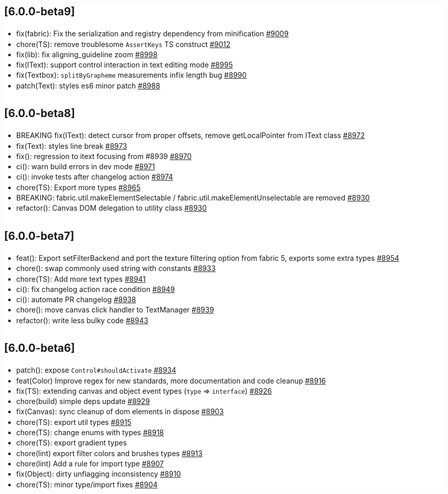 ## [6.0.0-beta9]

- fix(fabric): Fix the serialization and registry dependency from minification [#9009](https://github.com/fabricjs/fabric.js/pull/9009)
- chore(TS): remove troublesome `AssertKeys` TS construct [#9012](https://github.com/fabricjs/fabric.js/pull/9012)
- fix(lib): fix aligning_guideline zoom [#8998](https://github.com/fabricjs/fabric.js/pull/8998)
- fix(IText): support control interaction in text editing mode [#8995](https://github.com/fabricjs/fabric.js/pull/8995)
- fix(Textbox): `splitByGrapheme` measurements infix length bug [#8990](https://github.com/fabricjs/fabric.js/pull/8990)
- patch(Text): styles es6 minor patch [#8988](https://github.com/fabricjs/fabric.js/pull/8988)

## [6.0.0-beta8]

- BREAKING fix(IText): detect cursor from proper offsets, remove getLocalPointer from IText class [#8972](https://github.com/fabricjs/fabric.js/pull/8972)
- fix(Text): styles line break [#8973](https://github.com/fabricjs/fabric.js/pull/8973)
- fix(): regression to itext focusing from #8939 [#8970](https://github.com/fabricjs/fabric.js/pull/8970)
- ci(): warn build errors in dev mode [#8971](https://github.com/fabricjs/fabric.js/pull/8971)
- ci(): invoke tests after changelog action [#8974](https://github.com/fabricjs/fabric.js/pull/8974)
- chore(TS): Export more types [#8965](https://github.com/fabricjs/fabric.js/pull/8965)
- BREAKING: fabric.util.makeElementSelectable / fabric.util.makeElementUnselectable are removed [#8930](https://github.com/fabricjs/fabric.js/pull/8930)
- refactor(): Canvas DOM delegation to utility class [#8930](https://github.com/fabricjs/fabric.js/pull/8930)

## [6.0.0-beta7]

- feat(): Export setFilterBackend and port the texture filtering option from fabric 5, exports some extra types [#8954](https://github.com/fabricjs/fabric.js/pull/8954)
- chore(): swap commonly used string with constants [#8933](https://github.com/fabricjs/fabric.js/pull/8933)
- chore(TS): Add more text types [#8941](https://github.com/fabricjs/fabric.js/pull/8941)
- ci(): fix changelog action race condition [#8949](https://github.com/fabricjs/fabric.js/pull/8949)
- ci(): automate PR changelog [#8938](https://github.com/fabricjs/fabric.js/pull/8938)
- chore(): move canvas click handler to TextManager [#8939](https://github.com/fabricjs/fabric.js/pull/8939)
- refactor(): write less bulky code [#8943](https://github.com/fabricjs/fabric.js/pull/8943)

## [6.0.0-beta6]

- patch(): expose `Control#shouldActivate` [#8934](https://github.com/fabricjs/fabric.js/pull/8934)
- feat(Color) Improve regex for new standards, more documentation and code cleanup [#8916](https://github.com/fabricjs/fabric.js/pull/8916)
- fix(TS): extending canvas and object event types (`type` => `interface`) [#8926](https://github.com/fabricjs/fabric.js/pull/8926)
- chore(build) simple deps update [#8929](https://github.com/fabricjs/fabric.js/pull/8929)
- fix(Canvas): sync cleanup of dom elements in dispose [#8903](https://github.com/fabricjs/fabric.js/pull/8903)
- chore(TS): export util types [#8915](https://github.com/fabricjs/fabric.js/pull/8915)
- chore(TS): change enums with types [#8918](https://github.com/fabricjs/fabric.js/pull/8918)
- chore(TS): export gradient types
- chore(lint) export filter colors and brushes types [#8913](https://github.com/fabricjs/fabric.js/pull/8913)
- chore(lint) Add a rule for import type [#8907](https://github.com/fabricjs/fabric.js/pull/8907)
- fix(Object): dirty unflagging inconsistency [#8910](https://github.com/fabricjs/fabric.js/pull/8910)
- chore(TS): minor type/import fixes [#8904](https://github.com/fabricjs/fabric.js/pull/8904)